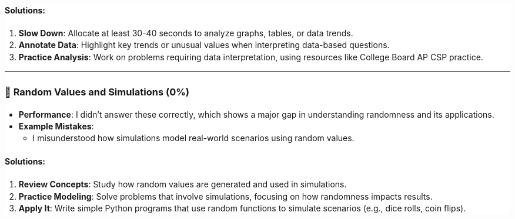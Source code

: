 #### **Solutions**:  
1. **Slow Down**: Allocate at least 30-40 seconds to analyze graphs, tables, or data trends.  
2. **Annotate Data**: Highlight key trends or unusual values when interpreting data-based questions.  
3. **Practice Analysis**: Work on problems requiring data interpretation, using resources like College Board AP CSP practice.

---

### 🔴 **Random Values and Simulations (0%)**
- **Performance**: I didn’t answer these correctly, which shows a major gap in understanding randomness and its applications.  
- **Example Mistakes**:  
  - I misunderstood how simulations model real-world scenarios using random values.  

#### **Solutions**:  
1. **Review Concepts**: Study how random values are generated and used in simulations.  
2. **Practice Modeling**: Solve problems that involve simulations, focusing on how randomness impacts results.  
3. **Apply It**: Write simple Python programs that use random functions to simulate scenarios (e.g., dice rolls, coin flips).

